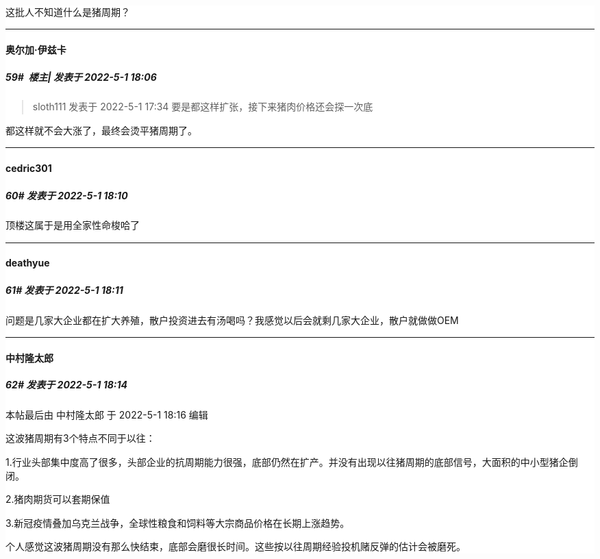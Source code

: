 这批人不知道什么是猪周期？

*****

####  奥尔加·伊兹卡  
##### 59#         楼主| 发表于 2022-5-1 18:06

<blockquote>sloth111 发表于 2022-5-1 17:34
要是都这样扩张，接下来猪肉价格还会探一次底</blockquote>
都这样就不会大涨了，最终会烫平猪周期了。

*****

####  cedric301  
##### 60#       发表于 2022-5-1 18:10

顶楼这属于是用全家性命梭哈了



*****

####  deathyue  
##### 61#       发表于 2022-5-1 18:11

问题是几家大企业都在扩大养殖，散户投资进去有汤喝吗？我感觉以后会就剩几家大企业，散户就做做OEM

*****

####  中村隆太郎  
##### 62#       发表于 2022-5-1 18:14

 本帖最后由 中村隆太郎 于 2022-5-1 18:16 编辑 

这波猪周期有3个特点不同于以往：

1.行业头部集中度高了很多，头部企业的抗周期能力很强，底部仍然在扩产。并没有出现以往猪周期的底部信号，大面积的中小型猪企倒闭。

2.猪肉期货可以套期保值

3.新冠疫情叠加乌克兰战争，全球性粮食和饲料等大宗商品价格在长期上涨趋势。

个人感觉这波猪周期没有那么快结束，底部会磨很长时间。这些按以往周期经验投机赌反弹的估计会被磨死。

